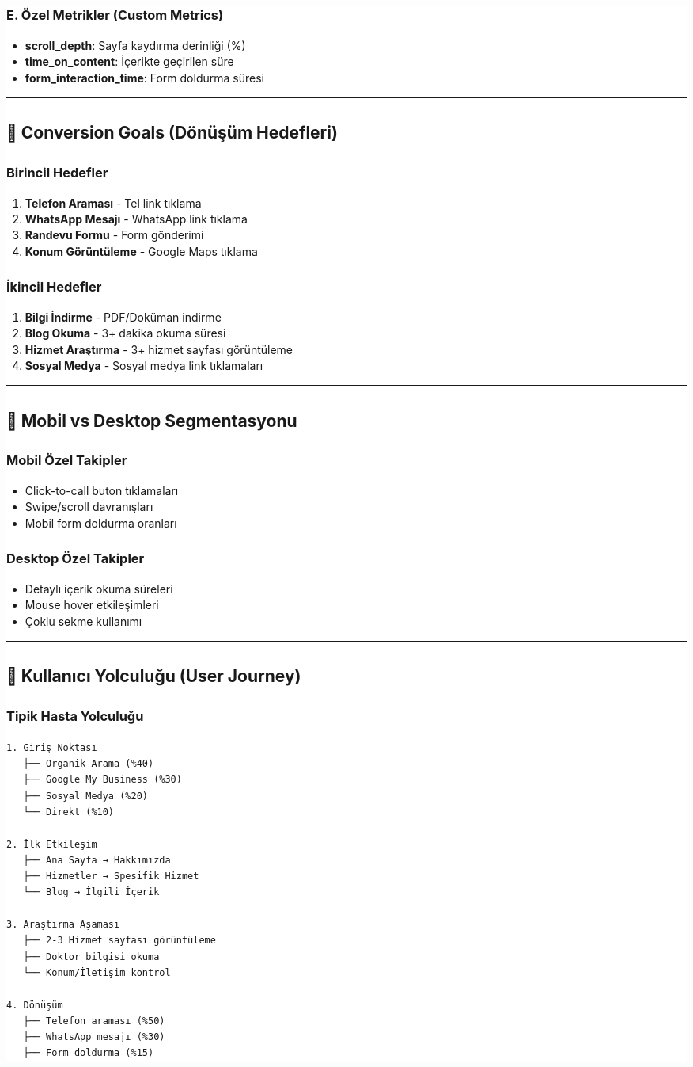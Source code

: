 ### E. Özel Metrikler (Custom Metrics)
- **scroll_depth**: Sayfa kaydırma derinliği (%)
- **time_on_content**: İçerikte geçirilen süre
- **form_interaction_time**: Form doldurma süresi

---

## 🎯 Conversion Goals (Dönüşüm Hedefleri)

### Birincil Hedefler
1. **Telefon Araması** - Tel link tıklama
2. **WhatsApp Mesajı** - WhatsApp link tıklama
3. **Randevu Formu** - Form gönderimi
4. **Konum Görüntüleme** - Google Maps tıklama

### İkincil Hedefler
1. **Bilgi İndirme** - PDF/Doküman indirme
2. **Blog Okuma** - 3+ dakika okuma süresi
3. **Hizmet Araştırma** - 3+ hizmet sayfası görüntüleme
4. **Sosyal Medya** - Sosyal medya link tıklamaları

---

## 📱 Mobil vs Desktop Segmentasyonu

### Mobil Özel Takipler
- Click-to-call buton tıklamaları
- Swipe/scroll davranışları
- Mobil form doldurma oranları

### Desktop Özel Takipler
- Detaylı içerik okuma süreleri
- Mouse hover etkileşimleri
- Çoklu sekme kullanımı

---

## 🔄 Kullanıcı Yolculuğu (User Journey)

### Tipik Hasta Yolculuğu
```
1. Giriş Noktası
   ├── Organik Arama (%40)
   ├── Google My Business (%30)
   ├── Sosyal Medya (%20)
   └── Direkt (%10)

2. İlk Etkileşim
   ├── Ana Sayfa → Hakkımızda
   ├── Hizmetler → Spesifik Hizmet
   └── Blog → İlgili İçerik

3. Araştırma Aşaması
   ├── 2-3 Hizmet sayfası görüntüleme
   ├── Doktor bilgisi okuma
   └── Konum/İletişim kontrol

4. Dönüşüm
   ├── Telefon araması (%50)
   ├── WhatsApp mesajı (%30)
   ├── Form doldurma (%15)
```
